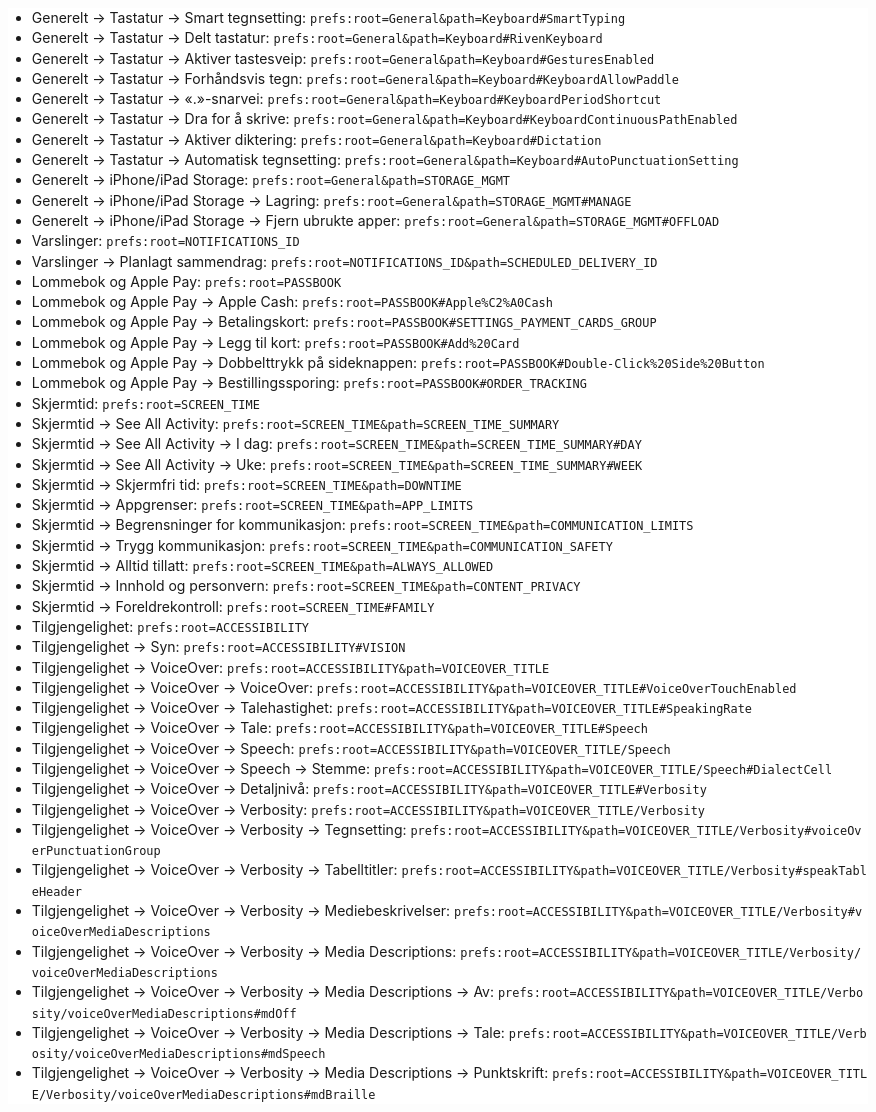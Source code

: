 - Generelt → Tastatur → Smart tegnsetting: `prefs:root=General&path=Keyboard#SmartTyping`
- Generelt → Tastatur → Delt tastatur: `prefs:root=General&path=Keyboard#RivenKeyboard`
- Generelt → Tastatur → Aktiver tastesveip: `prefs:root=General&path=Keyboard#GesturesEnabled`
- Generelt → Tastatur → Forhåndsvis tegn: `prefs:root=General&path=Keyboard#KeyboardAllowPaddle`
- Generelt → Tastatur → «.»-snarvei: `prefs:root=General&path=Keyboard#KeyboardPeriodShortcut`
- Generelt → Tastatur → Dra for å skrive: `prefs:root=General&path=Keyboard#KeyboardContinuousPathEnabled`
- Generelt → Tastatur → Aktiver diktering: `prefs:root=General&path=Keyboard#Dictation`
- Generelt → Tastatur → Automatisk tegnsetting: `prefs:root=General&path=Keyboard#AutoPunctuationSetting`
- Generelt → iPhone/iPad Storage: `prefs:root=General&path=STORAGE_MGMT`
- Generelt → iPhone/iPad Storage → Lagring: `prefs:root=General&path=STORAGE_MGMT#MANAGE`
- Generelt → iPhone/iPad Storage → Fjern ubrukte apper: `prefs:root=General&path=STORAGE_MGMT#OFFLOAD`
- Varslinger: `prefs:root=NOTIFICATIONS_ID`
- Varslinger → Planlagt sammendrag: `prefs:root=NOTIFICATIONS_ID&path=SCHEDULED_DELIVERY_ID`
- Lommebok og Apple Pay: `prefs:root=PASSBOOK`
- Lommebok og Apple Pay → Apple Cash: `prefs:root=PASSBOOK#Apple%C2%A0Cash`
- Lommebok og Apple Pay → Betalingskort: `prefs:root=PASSBOOK#SETTINGS_PAYMENT_CARDS_GROUP`
- Lommebok og Apple Pay → Legg til kort: `prefs:root=PASSBOOK#Add%20Card`
- Lommebok og Apple Pay → Dobbelttrykk på sideknappen: `prefs:root=PASSBOOK#Double-Click%20Side%20Button`
- Lommebok og Apple Pay → Bestillingssporing: `prefs:root=PASSBOOK#ORDER_TRACKING`
- Skjermtid: `prefs:root=SCREEN_TIME`
- Skjermtid → See All Activity: `prefs:root=SCREEN_TIME&path=SCREEN_TIME_SUMMARY`
- Skjermtid → See All Activity → I dag: `prefs:root=SCREEN_TIME&path=SCREEN_TIME_SUMMARY#DAY`
- Skjermtid → See All Activity → Uke: `prefs:root=SCREEN_TIME&path=SCREEN_TIME_SUMMARY#WEEK`
- Skjermtid → Skjermfri tid: `prefs:root=SCREEN_TIME&path=DOWNTIME`
- Skjermtid → Appgrenser: `prefs:root=SCREEN_TIME&path=APP_LIMITS`
- Skjermtid → Begrensninger for kommunikasjon: `prefs:root=SCREEN_TIME&path=COMMUNICATION_LIMITS`
- Skjermtid → Trygg kommunikasjon: `prefs:root=SCREEN_TIME&path=COMMUNICATION_SAFETY`
- Skjermtid → Alltid tillatt: `prefs:root=SCREEN_TIME&path=ALWAYS_ALLOWED`
- Skjermtid → Innhold og personvern: `prefs:root=SCREEN_TIME&path=CONTENT_PRIVACY`
- Skjermtid → Foreldrekontroll: `prefs:root=SCREEN_TIME#FAMILY`
- Tilgjengelighet: `prefs:root=ACCESSIBILITY`
- Tilgjengelighet → Syn: `prefs:root=ACCESSIBILITY#VISION`
- Tilgjengelighet → VoiceOver: `prefs:root=ACCESSIBILITY&path=VOICEOVER_TITLE`
- Tilgjengelighet → VoiceOver → VoiceOver: `prefs:root=ACCESSIBILITY&path=VOICEOVER_TITLE#VoiceOverTouchEnabled`
- Tilgjengelighet → VoiceOver → Talehastighet: `prefs:root=ACCESSIBILITY&path=VOICEOVER_TITLE#SpeakingRate`
- Tilgjengelighet → VoiceOver → Tale: `prefs:root=ACCESSIBILITY&path=VOICEOVER_TITLE#Speech`
- Tilgjengelighet → VoiceOver → Speech: `prefs:root=ACCESSIBILITY&path=VOICEOVER_TITLE/Speech`
- Tilgjengelighet → VoiceOver → Speech → Stemme: `prefs:root=ACCESSIBILITY&path=VOICEOVER_TITLE/Speech#DialectCell`
- Tilgjengelighet → VoiceOver → Detaljnivå: `prefs:root=ACCESSIBILITY&path=VOICEOVER_TITLE#Verbosity`
- Tilgjengelighet → VoiceOver → Verbosity: `prefs:root=ACCESSIBILITY&path=VOICEOVER_TITLE/Verbosity`
- Tilgjengelighet → VoiceOver → Verbosity → Tegnsetting: `prefs:root=ACCESSIBILITY&path=VOICEOVER_TITLE/Verbosity#voiceOverPunctuationGroup`
- Tilgjengelighet → VoiceOver → Verbosity → Tabelltitler: `prefs:root=ACCESSIBILITY&path=VOICEOVER_TITLE/Verbosity#speakTableHeader`
- Tilgjengelighet → VoiceOver → Verbosity → Mediebeskrivelser: `prefs:root=ACCESSIBILITY&path=VOICEOVER_TITLE/Verbosity#voiceOverMediaDescriptions`
- Tilgjengelighet → VoiceOver → Verbosity → Media Descriptions: `prefs:root=ACCESSIBILITY&path=VOICEOVER_TITLE/Verbosity/voiceOverMediaDescriptions`
- Tilgjengelighet → VoiceOver → Verbosity → Media Descriptions → Av: `prefs:root=ACCESSIBILITY&path=VOICEOVER_TITLE/Verbosity/voiceOverMediaDescriptions#mdOff`
- Tilgjengelighet → VoiceOver → Verbosity → Media Descriptions → Tale: `prefs:root=ACCESSIBILITY&path=VOICEOVER_TITLE/Verbosity/voiceOverMediaDescriptions#mdSpeech`
- Tilgjengelighet → VoiceOver → Verbosity → Media Descriptions → Punktskrift: `prefs:root=ACCESSIBILITY&path=VOICEOVER_TITLE/Verbosity/voiceOverMediaDescriptions#mdBraille`